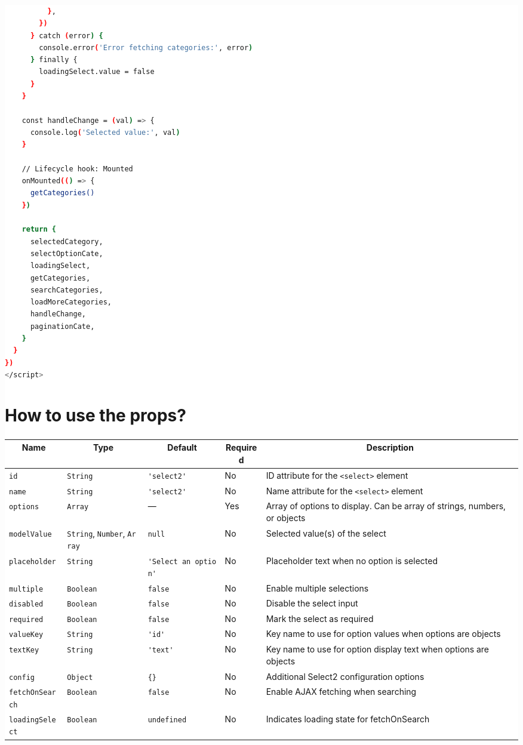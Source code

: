 ```bash
          },
        })
      } catch (error) {
        console.error('Error fetching categories:', error)
      } finally {
        loadingSelect.value = false
      }
    }

    const handleChange = (val) => {
      console.log('Selected value:', val)
    }

    // Lifecycle hook: Mounted
    onMounted(() => {
      getCategories()
    })

    return {
      selectedCategory,
      selectOptionCate,
      loadingSelect,
      getCategories,
      searchCategories,
      loadMoreCategories,
      handleChange,
      paginationCate,
    }
  }
})
</script>
```


# How to use the props?

| Name          | Type                 | Default          | Required | Description                                                  |
|---------------|----------------------|------------------|----------|--------------------------------------------------------------|
| `id`          | `String`             | `'select2'`      | No       | ID attribute for the `<select>` element                      |
| `name`        | `String`             | `'select2'`      | No       | Name attribute for the `<select>` element                    |
| `options`     | `Array`              | —                | Yes      | Array of options to display. Can be array of strings, numbers, or objects |
| `modelValue`  | `String`, `Number`, `Array` | `null`       | No       | Selected value(s) of the select                               |
| `placeholder` | `String`             | `'Select an option'` | No    | Placeholder text when no option is selected                   |
| `multiple`    | `Boolean`            | `false`          | No       | Enable multiple selections                                    |
| `disabled`    | `Boolean`            | `false`          | No       | Disable the select input                                      |
| `required`    | `Boolean`            | `false`          | No       | Mark the select as required                                   |
| `valueKey`    | `String`             | `'id'`           | No       | Key name to use for option values when options are objects   |
| `textKey`     | `String`             | `'text'`         | No       | Key name to use for option display text when options are objects |
| `config`      | `Object`             | `{}`             | No       | Additional Select2 configuration options                      |
| `fetchOnSearch` | `Boolean`           | `false`          | No       | Enable AJAX fetching when searching                           |
| `loadingSelect` | `Boolean`           | `undefined`      | No       | Indicates loading state for fetchOnSearch                     |
